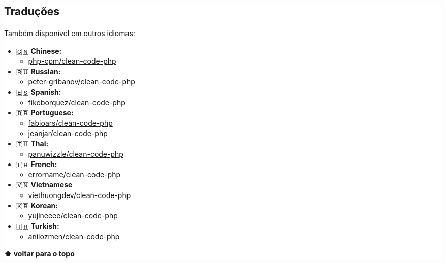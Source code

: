 ## Traduções

Também disponível em outros idiomas:

* :cn: **Chinese:**
   * [php-cpm/clean-code-php](https://github.com/php-cpm/clean-code-php)
* :ru: **Russian:**
   * [peter-gribanov/clean-code-php](https://github.com/peter-gribanov/clean-code-php)
* :es: **Spanish:**
   * [fikoborquez/clean-code-php](https://github.com/fikoborquez/clean-code-php)
* :brazil: **Portuguese:**
   * [fabioars/clean-code-php](https://github.com/fabioars/clean-code-php)
   * [jeanjar/clean-code-php](https://github.com/jeanjar/clean-code-php/tree/pt-br)
* :thailand: **Thai:**
   * [panuwizzle/clean-code-php](https://github.com/panuwizzle/clean-code-php)
* :fr: **French:**
   * [errorname/clean-code-php](https://github.com/errorname/clean-code-php)
* :vietnam: **Vietnamese**
   * [viethuongdev/clean-code-php](https://github.com/viethuongdev/clean-code-php)
* :kr: **Korean:**
   * [yujineeee/clean-code-php](https://github.com/yujineeee/clean-code-php)
* :tr: **Turkish:**
   * [anilozmen/clean-code-php](https://github.com/anilozmen/clean-code-php)


**[⬆ voltar para o topo](#sumário)**
